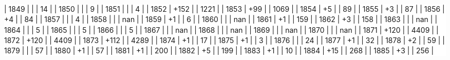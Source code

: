 | 1849 |       |          |      14 |
| 1850 |       |          |       9 |
| 1851 |       |          |       4 |
| 1852 |  +152 |          |    1221 |
| 1853 |   +99 |          |    1069 |
| 1854 |    +5 |          |      89 |
| 1855 |    +3 |          |      87 |
| 1856 |    +4 |          |      84 |
| 1857 |       |          |       4 |
| 1858 |       |          |     nan |
| 1859 |    +1 |          |       6 |
| 1860 |       |          |     nan |
| 1861 |    +1 |          |     159 |
| 1862 |    +3 |          |     158 |
| 1863 |       |          |     nan |
| 1864 |       |          |       5 |
| 1865 |       |          |       5 |
| 1866 |       |          |       5 |
| 1867 |       |          |     nan |
| 1868 |       |          |     nan |
| 1869 |       |          |     nan |
| 1870 |       |          |     nan |
| 1871 |  +120 |          |    4409 |
| 1872 |  +120 |          |    4409 |
| 1873 |  +112 |          |    4289 |
| 1874 |    +1 |          |      17 |
| 1875 |    +1 |          |       3 |
| 1876 |       |          |      24 |
| 1877 |    +1 |          |      32 |
| 1878 |    +2 |          |      59 |
| 1879 |       |          |      57 |
| 1880 |    +1 |          |      57 |
| 1881 |    +1 |          |     200 |
| 1882 |    +5 |          |     199 |
| 1883 |    +1 |          |      10 |
| 1884 |   +15 |          |     268 |
| 1885 |    +3 |          |     256 |